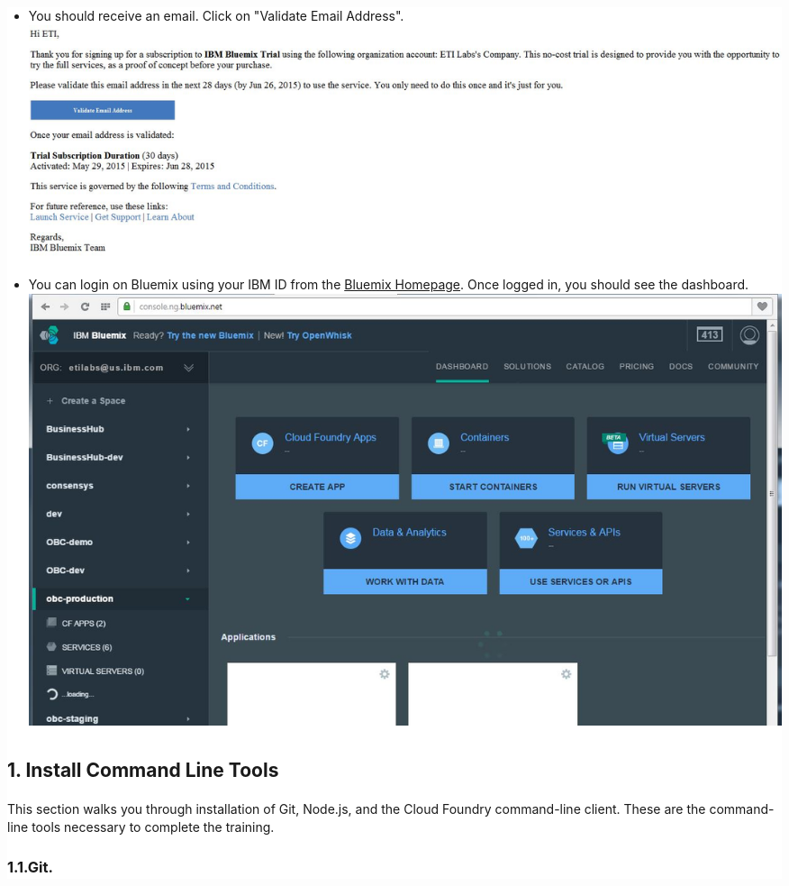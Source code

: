* You should receive an email. Click on "Validate Email Address".
![Bluemix Validation Email](images/Bluemix_signup_email.JPG)

* You can login on Bluemix using your IBM ID from the [Bluemix Homepage](https://console.ng.bluemix.net/). Once logged in, you should see the dashboard.
![Bluemix Dashboard](images/Bluemix_dashboard.JPG)

## 1. Install Command Line Tools

This section walks you through installation of Git, Node.js, and the Cloud Foundry command-line client.  These are the command-line tools necessary to complete the training.

### 1.1.Git.  
